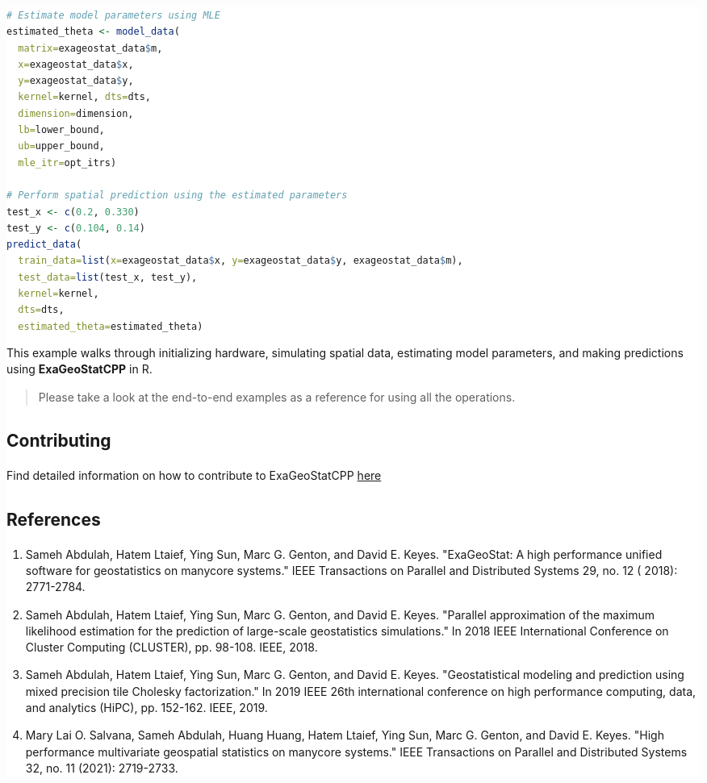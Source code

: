 ```r
# Estimate model parameters using MLE
estimated_theta <- model_data(
  matrix=exageostat_data$m,
  x=exageostat_data$x,
  y=exageostat_data$y,
  kernel=kernel, dts=dts,
  dimension=dimension,
  lb=lower_bound,
  ub=upper_bound,
  mle_itr=opt_itrs)

# Perform spatial prediction using the estimated parameters
test_x <- c(0.2, 0.330)
test_y <- c(0.104, 0.14)
predict_data(
  train_data=list(x=exageostat_data$x, y=exageostat_data$y, exageostat_data$m),
  test_data=list(test_x, test_y),
  kernel=kernel,
  dts=dts,
  estimated_theta=estimated_theta)

```

This example walks through initializing hardware, simulating spatial data, estimating model parameters, and making predictions using **ExaGeoStatCPP** in R.

> Please take a look at the end-to-end examples as a reference for using all the operations.

## Contributing
Find detailed information on how to contribute to ExaGeoStatCPP [here](CONTRIBUTING.md)

## References

1. Sameh Abdulah, Hatem Ltaief, Ying Sun, Marc G. Genton, and David E. Keyes. "ExaGeoStat: A high performance unified
   software for geostatistics on manycore systems." IEEE Transactions on Parallel and Distributed Systems 29, no. 12 (
   2018): 2771-2784.

2. Sameh Abdulah, Hatem Ltaief, Ying Sun, Marc G. Genton, and David E. Keyes. "Parallel approximation of the maximum
   likelihood estimation for the prediction of large-scale geostatistics simulations." In 2018 IEEE International Conference
   on Cluster Computing (CLUSTER), pp. 98-108. IEEE, 2018.

3. Sameh Abdulah, Hatem Ltaief, Ying Sun, Marc G. Genton, and David E. Keyes. "Geostatistical modeling and prediction
   using mixed precision tile Cholesky factorization." In 2019 IEEE 26th international conference on high performance
   computing, data, and analytics (HiPC), pp. 152-162. IEEE, 2019.

4. Mary Lai O. Salvana, Sameh Abdulah, Huang Huang, Hatem Ltaief, Ying Sun, Marc G. Genton, and David E. Keyes. "High
   performance multivariate geospatial statistics on manycore systems." IEEE Transactions on Parallel and Distributed
   Systems 32, no. 11 (2021): 2719-2733.
